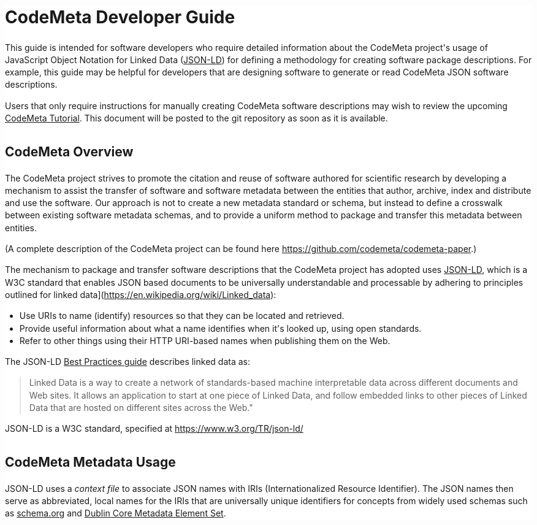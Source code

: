 
# CodeMeta Developer Guide

This guide is intended for software developers who require detailed information about the CodeMeta project's
usage of JavaScript Object Notation for Linked Data ([JSON-LD](http://json-ld.org/)) for defining a
methodology for creating software package descriptions. For example, this guide may be helpful for developers that are
designing software to generate or read CodeMeta JSON software descriptions.

Users that only require instructions for manually creating CodeMeta software descriptions may wish to
review the upcoming [CodeMeta Tutorial](https://github.com/codemeta/codemeta/blob/master/tutorial.md). This document
will be posted to the git repository as soon as it is available.

## CodeMeta Overview

The CodeMeta project strives to promote the citation and reuse of software authored for scientific research by developing a mechanism to assist the transfer of software and software metadata between the entities that author, archive, index and distribute and use the software. Our approach is not to create a new metadata standard or schema, but instead to define a crosswalk between existing software metadata schemas, and to provide a uniform method to package and transfer this metadata between entities.

(A complete description of the CodeMeta project can be found here https://github.com/codemeta/codemeta-paper.)

The mechanism to package and transfer software descriptions that the CodeMeta project has adopted uses [JSON-LD](http://json-ld.org/),
which is a W3C standard that enables JSON based documents to be universally understandable and processable
by adhering to principles outlined for linked data](https://en.wikipedia.org/wiki/Linked_data):

- Use URIs to name (identify) resources so that they can be located and retrieved.
- Provide useful information about what a name identifies when it's looked up, using open standards.
- Refer to other things using their HTTP URI-based names when publishing them on the Web.

The JSON-LD [Best Practices guide](http://json-ld.org/spec/latest/json-ld-api-best-practices/) describes linked data as:

> Linked Data is a way to create a network of standards-based machine interpretable data
> across different documents and Web sites. It allows an application to start at one piece of Linked
> Data, and follow embedded links to other pieces of Linked Data that are hosted on different
> sites across the Web."

JSON-LD is a W3C standard, specified at https://www.w3.org/TR/json-ld/

## CodeMeta Metadata Usage

JSON-LD uses a *context file* to associate JSON names with IRIs (Internationalized Resource Identifier).  The JSON names then serve as abbreviated, local names for the IRIs that are universally unique identifiers for concepts from widely used schemas such as [schema.org](http://schema.org) and [Dublin Core Metadata Element Set](http://dublincore.org/documents/dces/).
